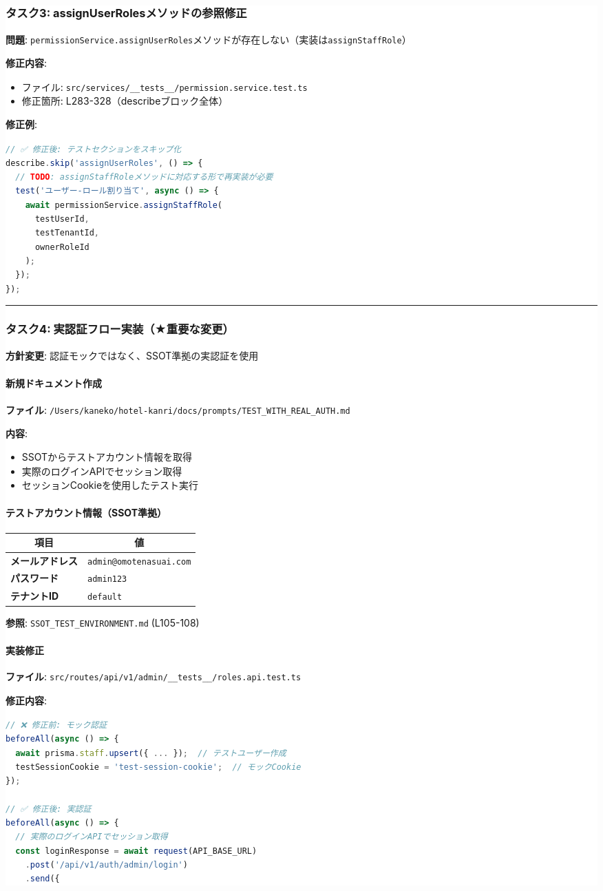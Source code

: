 
### タスク3: assignUserRolesメソッドの参照修正

**問題**: `permissionService.assignUserRoles`メソッドが存在しない（実装は`assignStaffRole`）

**修正内容**:
- ファイル: `src/services/__tests__/permission.service.test.ts`
- 修正箇所: L283-328（describeブロック全体）

**修正例**:
```typescript
// ✅ 修正後: テストセクションをスキップ化
describe.skip('assignUserRoles', () => {
  // TODO: assignStaffRoleメソッドに対応する形で再実装が必要
  test('ユーザー-ロール割り当て', async () => {
    await permissionService.assignStaffRole(
      testUserId,
      testTenantId,
      ownerRoleId
    );
  });
});
```

---

### タスク4: 実認証フロー実装（★重要な変更）

**方針変更**: 認証モックではなく、SSOT準拠の実認証を使用

#### 新規ドキュメント作成

**ファイル**: `/Users/kaneko/hotel-kanri/docs/prompts/TEST_WITH_REAL_AUTH.md`

**内容**:
- SSOTからテストアカウント情報を取得
- 実際のログインAPIでセッション取得
- セッションCookieを使用したテスト実行

#### テストアカウント情報（SSOT準拠）

| 項目 | 値 |
|------|------|
| **メールアドレス** | `admin@omotenasuai.com` |
| **パスワード** | `admin123` |
| **テナントID** | `default` |

**参照**: `SSOT_TEST_ENVIRONMENT.md` (L105-108)

#### 実装修正

**ファイル**: `src/routes/api/v1/admin/__tests__/roles.api.test.ts`

**修正内容**:
```typescript
// ❌ 修正前: モック認証
beforeAll(async () => {
  await prisma.staff.upsert({ ... });  // テストユーザー作成
  testSessionCookie = 'test-session-cookie';  // モックCookie
});

// ✅ 修正後: 実認証
beforeAll(async () => {
  // 実際のログインAPIでセッション取得
  const loginResponse = await request(API_BASE_URL)
    .post('/api/v1/auth/admin/login')
    .send({
```